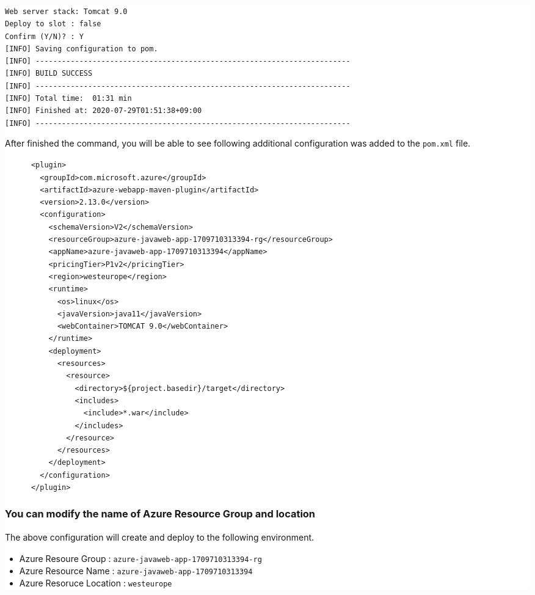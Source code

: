 ```azurecli
Web server stack: Tomcat 9.0
Deploy to slot : false
Confirm (Y/N)? : Y
[INFO] Saving configuration to pom.
[INFO] ------------------------------------------------------------------------
[INFO] BUILD SUCCESS
[INFO] ------------------------------------------------------------------------
[INFO] Total time:  01:31 min
[INFO] Finished at: 2020-07-29T01:51:38+09:00
[INFO] ------------------------------------------------------------------------
```

After finished the command, you will be able to see following additional configuration was added to the `pom.xml` file.

```
      <plugin>
        <groupId>com.microsoft.azure</groupId>
        <artifactId>azure-webapp-maven-plugin</artifactId>
        <version>2.13.0</version>
        <configuration>
          <schemaVersion>V2</schemaVersion>
          <resourceGroup>azure-javaweb-app-1709710313394-rg</resourceGroup>
          <appName>azure-javaweb-app-1709710313394</appName>
          <pricingTier>P1v2</pricingTier>
          <region>westeurope</region>
          <runtime>
            <os>linux</os>
            <javaVersion>java11</javaVersion>
            <webContainer>TOMCAT 9.0</webContainer>
          </runtime>
          <deployment>
            <resources>
              <resource>
                <directory>${project.basedir}/target</directory>
                <includes>
                  <include>*.war</include>
                </includes>
              </resource>
            </resources>
          </deployment>
        </configuration>
      </plugin>
```

### You can modify the name of Azure Resource Group and location

The above configuration will create and deploy to the following environment.

* Azure Resoure Group : `azure-javaweb-app-1709710313394-rg`
* Azure Resource Name : `azure-javaweb-app-1709710313394`
* Azure Resoruce Location : `westeurope`
